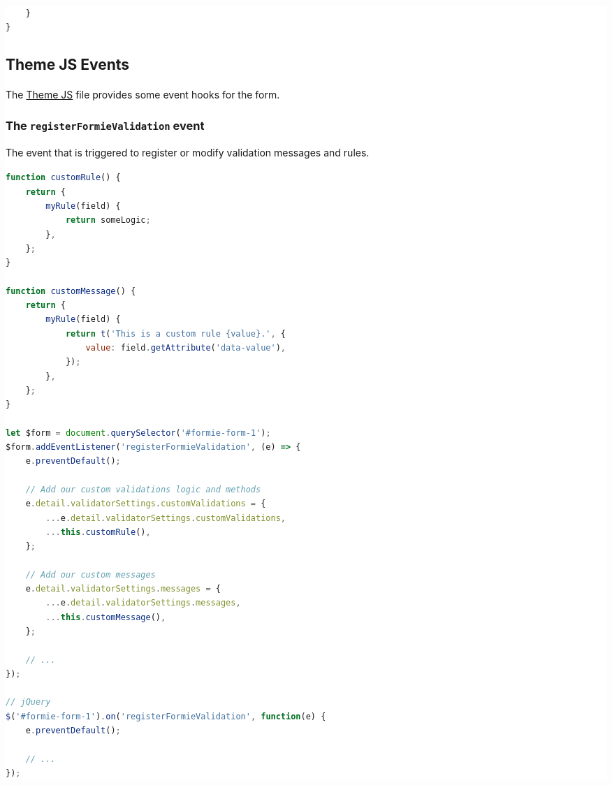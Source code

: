 ```js
    }
}
```

## Theme JS Events
The [Theme JS](docs:developers/front-end-js) file provides some event hooks for the form.

### The `registerFormieValidation` event
The event that is triggered to register or modify validation messages and rules.

```js
function customRule() {
    return {
        myRule(field) {
            return someLogic;
        },
    };
}

function customMessage() {
    return {
        myRule(field) {
            return t('This is a custom rule {value}.', {
                value: field.getAttribute('data-value'),
            });
        },
    };
}

let $form = document.querySelector('#formie-form-1');
$form.addEventListener('registerFormieValidation', (e) => {
    e.preventDefault();

    // Add our custom validations logic and methods
    e.detail.validatorSettings.customValidations = {
        ...e.detail.validatorSettings.customValidations,
        ...this.customRule(),
    };

    // Add our custom messages
    e.detail.validatorSettings.messages = {
        ...e.detail.validatorSettings.messages,
        ...this.customMessage(),
    };

    // ...
});

// jQuery
$('#formie-form-1').on('registerFormieValidation', function(e) {
    e.preventDefault();

    // ...
});
```
